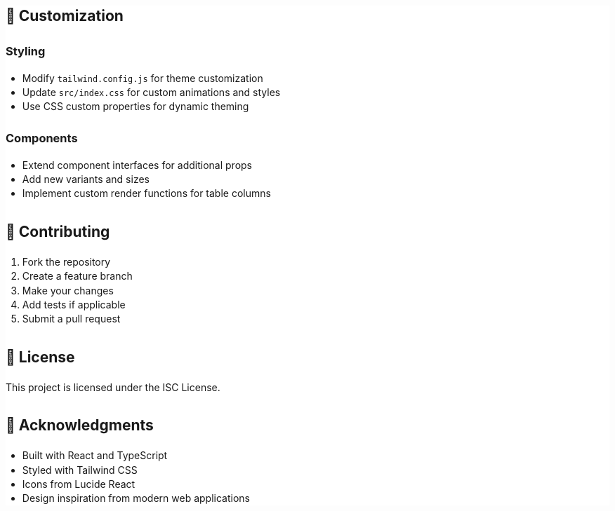 ## 🎨 Customization

### Styling
- Modify `tailwind.config.js` for theme customization
- Update `src/index.css` for custom animations and styles
- Use CSS custom properties for dynamic theming

### Components
- Extend component interfaces for additional props
- Add new variants and sizes
- Implement custom render functions for table columns

## 🤝 Contributing

1. Fork the repository
2. Create a feature branch
3. Make your changes
4. Add tests if applicable
5. Submit a pull request

## 📄 License

This project is licensed under the ISC License.

## 🙏 Acknowledgments

- Built with React and TypeScript
- Styled with Tailwind CSS
- Icons from Lucide React
- Design inspiration from modern web applications
